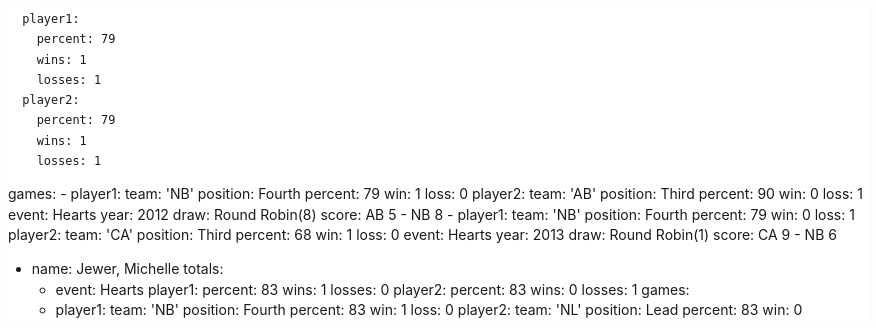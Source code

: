       player1:
        percent: 79
        wins: 1
        losses: 1
      player2:
        percent: 79
        wins: 1
        losses: 1
   games:
    - player1:
        team: 'NB'
        position: Fourth
        percent: 79
        win: 1
        loss: 0
      player2:
        team: 'AB'
        position: Third
        percent: 90
        win: 0
        loss: 1
      event: Hearts
      year: 2012
      draw: Round Robin(8)
      score: AB 5 - NB 8
    - player1:
        team: 'NB'
        position: Fourth
        percent: 79
        win: 0
        loss: 1
      player2:
        team: 'CA'
        position: Third
        percent: 68
        win: 1
        loss: 0
      event: Hearts
      year: 2013
      draw: Round Robin(1)
      score: CA 9 - NB 6
 - name: Jewer, Michelle
   totals:
    - event: Hearts
      player1:
        percent: 83
        wins: 1
        losses: 0
      player2:
        percent: 83
        wins: 0
        losses: 1
   games:
    - player1:
        team: 'NB'
        position: Fourth
        percent: 83
        win: 1
        loss: 0
      player2:
        team: 'NL'
        position: Lead
        percent: 83
        win: 0